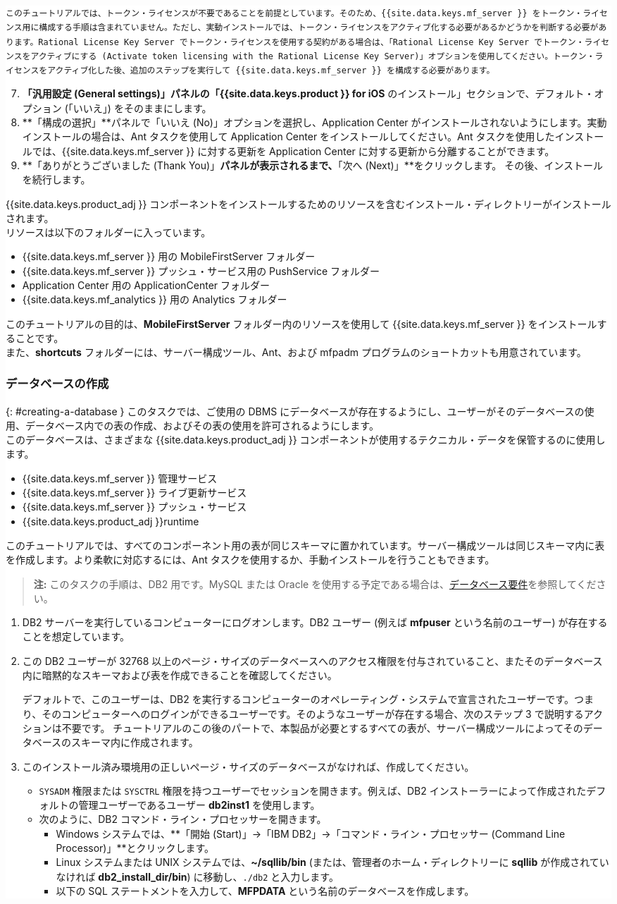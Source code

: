     このチュートリアルでは、トークン・ライセンスが不要であることを前提としています。そのため、{{site.data.keys.mf_server }} をトークン・ライセンス用に構成する手順は含まれていません。ただし、実動インストールでは、トークン・ライセンスをアクティブ化する必要があるかどうかを判断する必要があります。Rational License Key Server でトークン・ライセンスを使用する契約がある場合は、「Rational License Key Server でトークン・ライセンスをアクティブにする (Activate token licensing with the Rational License Key Server)」オプションを使用してください。トークン・ライセンスをアクティブ化した後、追加のステップを実行して {{site.data.keys.mf_server }} を構成する必要があります。
7. **「汎用設定 (General settings)」**パネルの**「{{site.data.keys.product }} for iOS** のインストール」セクションで、デフォルト・オプション (「いいえ」) をそのままにします。
8. **「構成の選択」**パネルで「いいえ (No)」オプションを選択し、Application Center がインストールされないようにします。実動インストールの場合は、Ant タスクを使用して Application Center をインストールしてください。Ant タスクを使用したインストールでは、{{site.data.keys.mf_server }} に対する更新を Application Center に対する更新から分離することができます。
9. **「ありがとうございました (Thank You)」**パネルが表示されるまで、**「次へ (Next)」**をクリックします。 その後、インストールを続行します。

{{site.data.keys.product_adj }} コンポーネントをインストールするためのリソースを含むインストール・ディレクトリーがインストールされます。  
リソースは以下のフォルダーに入っています。

* {{site.data.keys.mf_server }} 用の MobileFirstServer フォルダー
* {{site.data.keys.mf_server }} プッシュ・サービス用の PushService フォルダー
* Application Center 用の ApplicationCenter フォルダー
* {{site.data.keys.mf_analytics }} 用の Analytics フォルダー

このチュートリアルの目的は、**MobileFirstServer** フォルダー内のリソースを使用して {{site.data.keys.mf_server }} をインストールすることです。  
また、**shortcuts** フォルダーには、サーバー構成ツール、Ant、および mfpadm プログラムのショートカットも用意されています。

### データベースの作成
{: #creating-a-database }
このタスクでは、ご使用の DBMS にデータベースが存在するようにし、ユーザーがそのデータベースの使用、データベース内での表の作成、およびその表の使用を許可されるようにします。  
このデータベースは、さまざまな {{site.data.keys.product_adj }} コンポーネントが使用するテクニカル・データを保管するのに使用します。

* {{site.data.keys.mf_server }} 管理サービス
* {{site.data.keys.mf_server }} ライブ更新サービス
* {{site.data.keys.mf_server }} プッシュ・サービス
* {{site.data.keys.product_adj }}runtime

このチュートリアルでは、すべてのコンポーネント用の表が同じスキーマに置かれています。サーバー構成ツールは同じスキーマ内に表を作成します。より柔軟に対応するには、Ant タスクを使用するか、手動インストールを行うこともできます。

> **注:** このタスクの手順は、DB2 用です。MySQL または Oracle を使用する予定である場合は、[データベース要件](../../databases/#database-requirements)を参照してください。

1. DB2 サーバーを実行しているコンピューターにログオンします。DB2 ユーザー (例えば **mfpuser** という名前のユーザー) が存在することを想定しています。
2. この DB2 ユーザーが 32768 以上のページ・サイズのデータベースへのアクセス権限を付与されていること、またそのデータベース内に暗黙的なスキーマおよび表を作成できることを確認してください。

    デフォルトで、このユーザーは、DB2 を実行するコンピューターのオペレーティング・システムで宣言されたユーザーです。つまり、そのコンピューターへのログインができるユーザーです。そのようなユーザーが存在する場合、次のステップ 3 で説明するアクションは不要です。 チュートリアルのこの後のパートで、本製品が必要とするすべての表が、サーバー構成ツールによってそのデータベースのスキーマ内に作成されます。

3. このインストール済み環境用の正しいページ・サイズのデータベースがなければ、作成してください。
    * `SYSADM` 権限または `SYSCTRL` 権限を持つユーザーでセッションを開きます。例えば、DB2 インストーラーによって作成されたデフォルトの管理ユーザーであるユーザー **db2inst1** を使用します。
    * 次のように、DB2 コマンド・ライン・プロセッサーを開きます。
        * Windows システムでは、**「開始 (Start)」→「IBM DB2」→「コマンド・ライン・プロセッサー (Command Line Processor)」**とクリックします。
        * Linux システムまたは UNIX システムでは、**~/sqllib/bin** (または、管理者のホーム・ディレクトリーに **sqllib** が作成されていなければ **db2\_install\_dir/bin**) に移動し、`./db2` と入力します。
        * 以下の SQL ステートメントを入力して、**MFPDATA** という名前のデータベースを作成します。
        